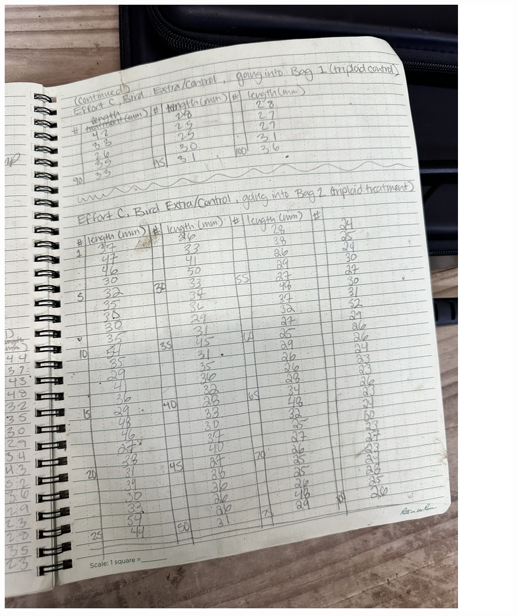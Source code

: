 ![](https://github.com/AHuffmyer/ASH_Putnam_Lab_Notebook/blob/master/images/NotebookImages/oysters/wsg_usda/20240628/nb2.jpeg?raw=true)
